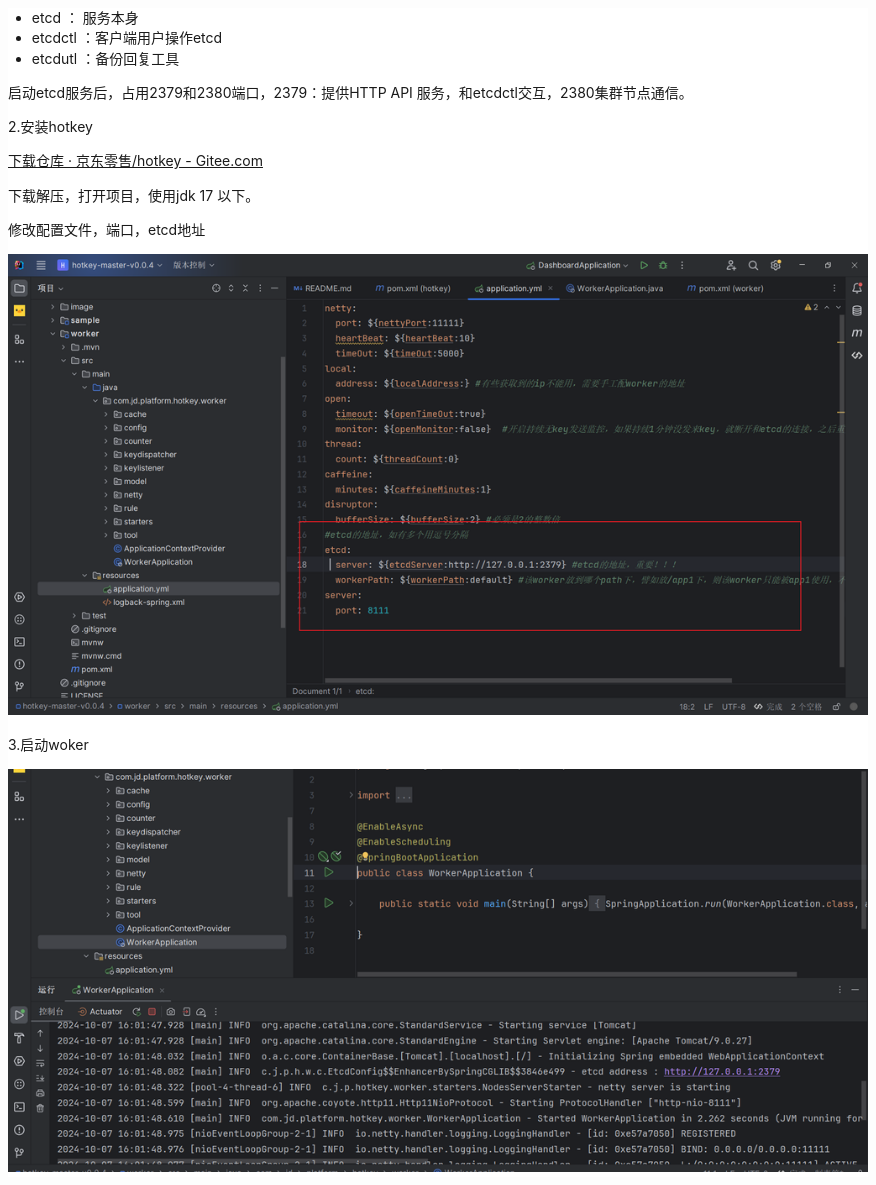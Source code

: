 * etcd ： 服务本身
* etcdctl ：客户端用户操作etcd
* etcdutl ：备份回复工具

启动etcd服务后，占用2379和2380端口，2379：提供HTTP API 服务，和etcdctl交互，2380集群节点通信。



2.安装hotkey

[下载仓库 · 京东零售/hotkey - Gitee.com](https://gitee.com/jd-platform-opensource/hotkey/repository/archive/master-v0.0.4.zip)

下载解压，打开项目，使用jdk 17 以下。

修改配置文件，端口，etcd地址

![image-20241007151840563](images/开发手册.assets/image-20241007151840563.png)

3.启动woker

![image-20241007160252614](images/开发手册.assets/image-20241007160252614.png)
